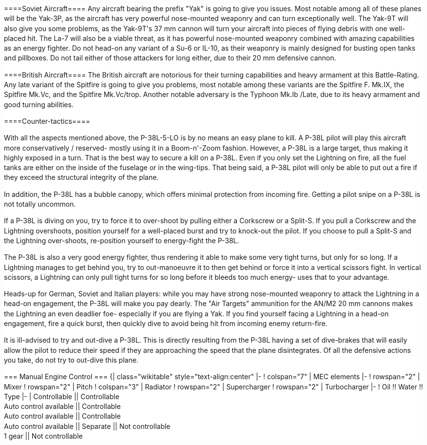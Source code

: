 ====Soviet Aircraft====
Any aircraft bearing the prefix "Yak" is going to give you issues. Most notable among all of these planes will be the Yak-3P, as the aircraft has very powerful nose-mounted weaponry and can turn exceptionally well. The Yak-9T will also give you some problems, as the Yak-9T's 37 mm cannon will turn your aircraft into pieces of flying debris with one well-placed hit. The La-7 will also be a viable threat, as it has powerful nose-mounted weaponry combined with amazing capabilities as an energy fighter. Do not head-on any variant of a Su-6 or IL-10, as their weaponry is mainly designed for busting open tanks and pillboxes. Do not tail either of those attackers for long either, due to their 20 mm defensive cannon.

====British Aircraft====
The British aircraft are notorious for their turning capabilities and heavy armament at this Battle-Rating. Any late variant of the Spitfire is going to give you problems, most notable among these variants are the Spitfire F. Mk.IX, the Spitfire Mk.Vc, and the Spitfire Mk.Vc/trop. Another notable adversary is the Typhoon Mk.Ib /Late, due to its heavy armament and good turning abilities.

====Counter-tactics====

With all the aspects mentioned above, the P-38L-5-LO is by no means an easy plane to kill. A P-38L pilot will play this aircraft more conservatively / reserved- mostly using it in a Boom-n'-Zoom fashion. However, a P-38L is a large target, thus making it highly exposed in a turn. That is the best way to secure a kill on a P-38L. Even if you only set the Lightning on fire, all the fuel tanks are either on the inside of the fuselage or in the wing-tips. That being said, a P-38L pilot will only be able to put out a fire if they exceed the structural integrity of the plane.

In addition, the P-38L has a bubble canopy, which offers minimal protection from incoming fire. Getting a pilot snipe on a P-38L is not totally uncommon.

If a P-38L is diving on you, try to force it to over-shoot by pulling either a Corkscrew or a Split-S. If you pull a Corkscrew and the Lightning overshoots, position yourself for a well-placed burst and try to knock-out the pilot. If you choose to pull a Split-S and the Lightning over-shoots, re-position yourself to energy-fight the P-38L.

The P-38L is also a very good energy fighter, thus rendering it able to make some very tight turns, but only for so long. If a Lightning manages to get behind you, try to out-manoeuvre it to then get behind or force it into a vertical scissors fight. In vertical scissors, a Lightning can only pull tight turns for so long before it bleeds too much energy- uses that to your advantage.

Heads-up for German, Soviet and Italian players: while you may have strong nose-mounted weaponry to attack the Lightning in a head-on engagement, the P-38L will make you pay dearly. The "Air Targets" ammunition for the AN/M2 20 mm cannons makes the Lightning an even deadlier foe- especially if you are flying a Yak. If you find yourself facing a Lightning in a head-on engagement, fire a quick burst, then quickly dive to avoid being hit from incoming enemy return-fire.

It is ill-advised to try and out-dive a P-38L. This is directly resulting from the P-38L having a set of dive-brakes that will easily allow the pilot to reduce their speed if they are approaching the speed that the plane disintegrates. Of all the defensive actions you take, do not try to out-dive this plane.

=== Manual Engine Control ===
{| class="wikitable" style="text-align:center"
|-
! colspan="7" | MEC elements
|-
! rowspan="2" | Mixer
! rowspan="2" | Pitch
! colspan="3" | Radiator
! rowspan="2" | Supercharger
! rowspan="2" | Turbocharger
|-
! Oil !! Water !! Type
|-
| Controllable || Controllable<br>Auto control available || Controllable<br>Auto control available || Controllable<br>Auto control available || Separate || Not controllable<br>1 gear || Not controllable